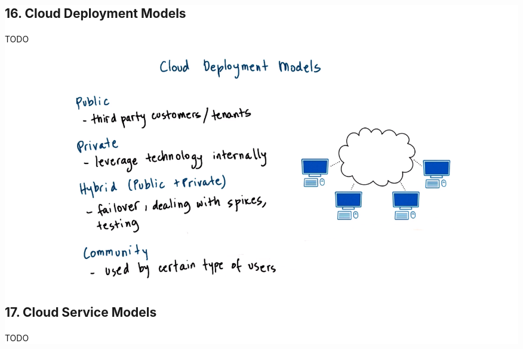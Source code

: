 ## 16. Cloud Deployment Models

TODO

<center>
<img src="./assets/P04L04-015.png" width="650">
</center>

## 17. Cloud Service Models

TODO

<center>